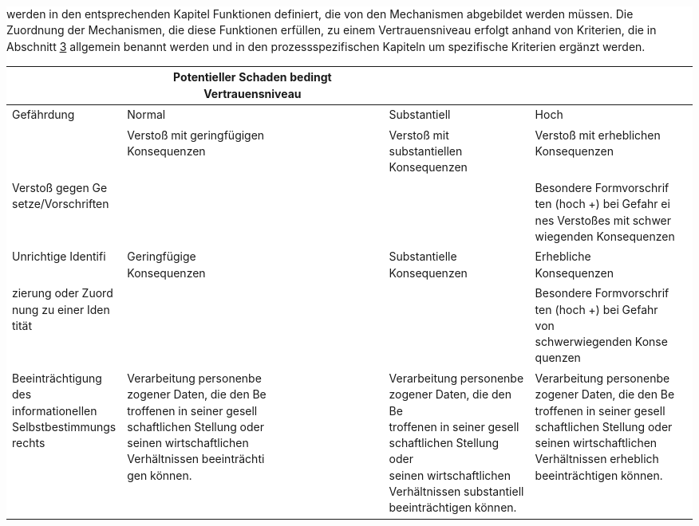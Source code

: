 werden in den entsprechenden Kapitel Funktionen definiert, die von den Mechanismen abgebildet werden müssen. Die Zuordnung der Mechanismen, die diese Funktionen erfüllen, zu einem Vertrauensniveau erfolgt anhand von Kriterien, die in Abschnitt [3](#page-14-0) allgemein benannt werden und in den prozessspezifischen Kapiteln um spezifische Kriterien ergänzt werden.

|                                                                                                   | Potentieller Schaden bedingt Vertrauensniveau                                                                                                                                            |                                                                                                                                                                                                      |                                                                                                                                                                                                   |  |
|---------------------------------------------------------------------------------------------------|------------------------------------------------------------------------------------------------------------------------------------------------------------------------------------------|------------------------------------------------------------------------------------------------------------------------------------------------------------------------------------------------------|---------------------------------------------------------------------------------------------------------------------------------------------------------------------------------------------------|--|
| Gefährdung                                                                                        | Normal                                                                                                                                                                                   | Substantiell                                                                                                                                                                                         | Hoch                                                                                                                                                                                              |  |
|                                                                                                   | Verstoß mit geringfügigen<br>Konsequenzen                                                                                                                                                | Verstoß mit substantiellen<br>Konsequenzen                                                                                                                                                           | Verstoß mit erheblichen<br>Konsequenzen                                                                                                                                                           |  |
| Verstoß gegen Ge<br>setze/Vorschriften                                                            |                                                                                                                                                                                          |                                                                                                                                                                                                      | Besondere Formvorschrif<br>ten (hoch +) bei Gefahr ei<br>nes Verstoßes mit schwer<br>wiegenden Konsequenzen                                                                                       |  |
| Unrichtige Identifi                                                                               | Geringfügige<br>Konsequenzen                                                                                                                                                             | Substantielle<br>Konsequenzen                                                                                                                                                                        | Erhebliche<br>Konsequenzen                                                                                                                                                                        |  |
| zierung oder Zuord<br>nung zu einer Iden<br>tität                                                 |                                                                                                                                                                                          |                                                                                                                                                                                                      | Besondere Formvorschrif<br>ten (hoch +) bei Gefahr von<br>schwerwiegenden Konse<br>quenzen                                                                                                        |  |
| Beeinträchtigung<br>des informationellen<br>Selbstbestimmungs<br>rechts                           | Verarbeitung personenbe<br>zogener Daten, die den Be<br>troffenen in seiner gesell<br>schaftlichen Stellung oder<br>seinen wirtschaftlichen<br>Verhältnissen beeinträchti<br>gen können. | Verarbeitung personenbe<br>zogener Daten, die den Be<br>troffenen in seiner gesell<br>schaftlichen Stellung oder<br>seinen wirtschaftlichen<br>Verhältnissen substantiell<br>beeinträchtigen können. | Verarbeitung personenbe<br>zogener Daten, die den Be<br>troffenen in seiner gesell<br>schaftlichen Stellung oder<br>seinen wirtschaftlichen<br>Verhältnissen erheblich<br>beeinträchtigen können. |  |